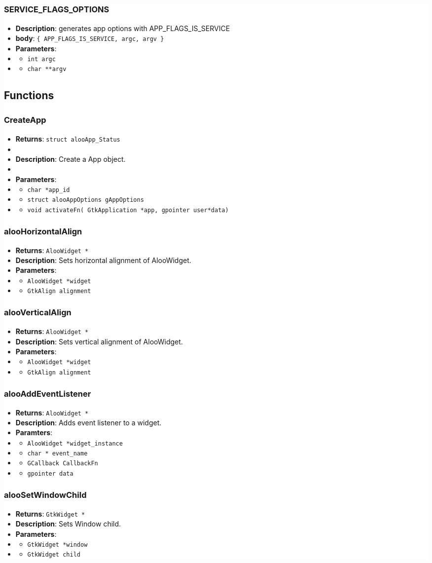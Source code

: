 ### SERVICE_FLAGS_OPTIONS

- **Description**: generates app options with APP_FLAGS_IS_SERVICE
- **body**: `{ APP_FLAGS_IS_SERVICE, argc, argv }`
- **Parameters**:
- - `int argc`
- - `char **argv`

## Functions

### CreateApp

- **Returns**: `struct alooApp_Status`
-
- **Description**: Create a App object.
-
- **Parameters**:
- - `char *app_id`
- - `struct alooAppOptions gAppOptions`
- - `void activateFn( GtkApplication *app, gpointer user*data)`

### alooHorizontalAlign

- ****Returns****: `AlooWidget *`
- **Description**: Sets horizontal alignment of AlooWidget.
- **Parameters**:
- - `AlooWidget *widget`
- - `GtkAlign alignment`

### alooVerticalAlign

- ****Returns****: `AlooWidget *`
- **Description**: Sets vertical alignment of AlooWidget.
- **Parameters**:
- - `AlooWidget *widget`
- - `GtkAlign alignment`

### alooAddEventListener

- **Returns**: `AlooWidget *`
- **Description**: Adds event listener to a widget.
- **Paramters**:
- - `AlooWidget *widget_instance`
- - `char * event_name`
- - `GCallback CallbackFn`
- - `gpointer data`

### alooSetWindowChild

- **Returns**: `GtkWidget *`
- **Description**: Sets Window child.
- **Parameters**:
- - `GtkWidget *window`
- - `GtkWidget child`
